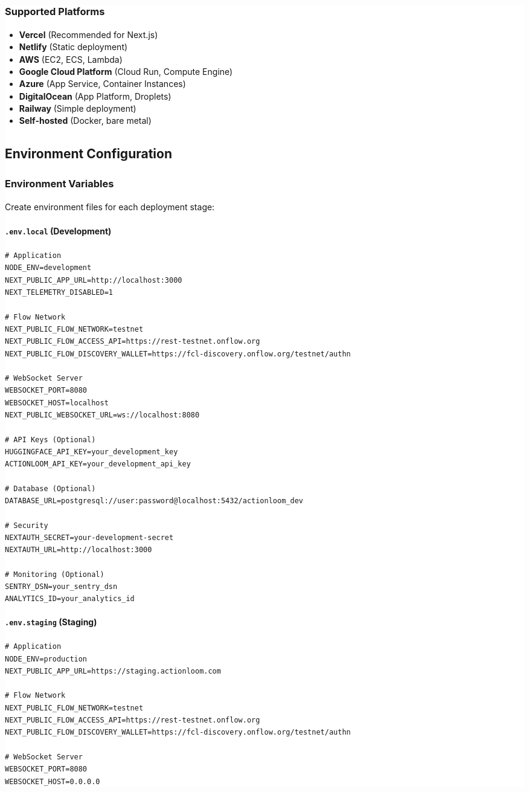 ### Supported Platforms

- **Vercel** (Recommended for Next.js)
- **Netlify** (Static deployment)
- **AWS** (EC2, ECS, Lambda)
- **Google Cloud Platform** (Cloud Run, Compute Engine)
- **Azure** (App Service, Container Instances)
- **DigitalOcean** (App Platform, Droplets)
- **Railway** (Simple deployment)
- **Self-hosted** (Docker, bare metal)

## Environment Configuration

### Environment Variables

Create environment files for each deployment stage:

#### `.env.local` (Development)
```env
# Application
NODE_ENV=development
NEXT_PUBLIC_APP_URL=http://localhost:3000
NEXT_TELEMETRY_DISABLED=1

# Flow Network
NEXT_PUBLIC_FLOW_NETWORK=testnet
NEXT_PUBLIC_FLOW_ACCESS_API=https://rest-testnet.onflow.org
NEXT_PUBLIC_FLOW_DISCOVERY_WALLET=https://fcl-discovery.onflow.org/testnet/authn

# WebSocket Server
WEBSOCKET_PORT=8080
WEBSOCKET_HOST=localhost
NEXT_PUBLIC_WEBSOCKET_URL=ws://localhost:8080

# API Keys (Optional)
HUGGINGFACE_API_KEY=your_development_key
ACTIONLOOM_API_KEY=your_development_api_key

# Database (Optional)
DATABASE_URL=postgresql://user:password@localhost:5432/actionloom_dev

# Security
NEXTAUTH_SECRET=your-development-secret
NEXTAUTH_URL=http://localhost:3000

# Monitoring (Optional)
SENTRY_DSN=your_sentry_dsn
ANALYTICS_ID=your_analytics_id
```

#### `.env.staging` (Staging)
```env
# Application
NODE_ENV=production
NEXT_PUBLIC_APP_URL=https://staging.actionloom.com

# Flow Network
NEXT_PUBLIC_FLOW_NETWORK=testnet
NEXT_PUBLIC_FLOW_ACCESS_API=https://rest-testnet.onflow.org
NEXT_PUBLIC_FLOW_DISCOVERY_WALLET=https://fcl-discovery.onflow.org/testnet/authn

# WebSocket Server
WEBSOCKET_PORT=8080
WEBSOCKET_HOST=0.0.0.0
```